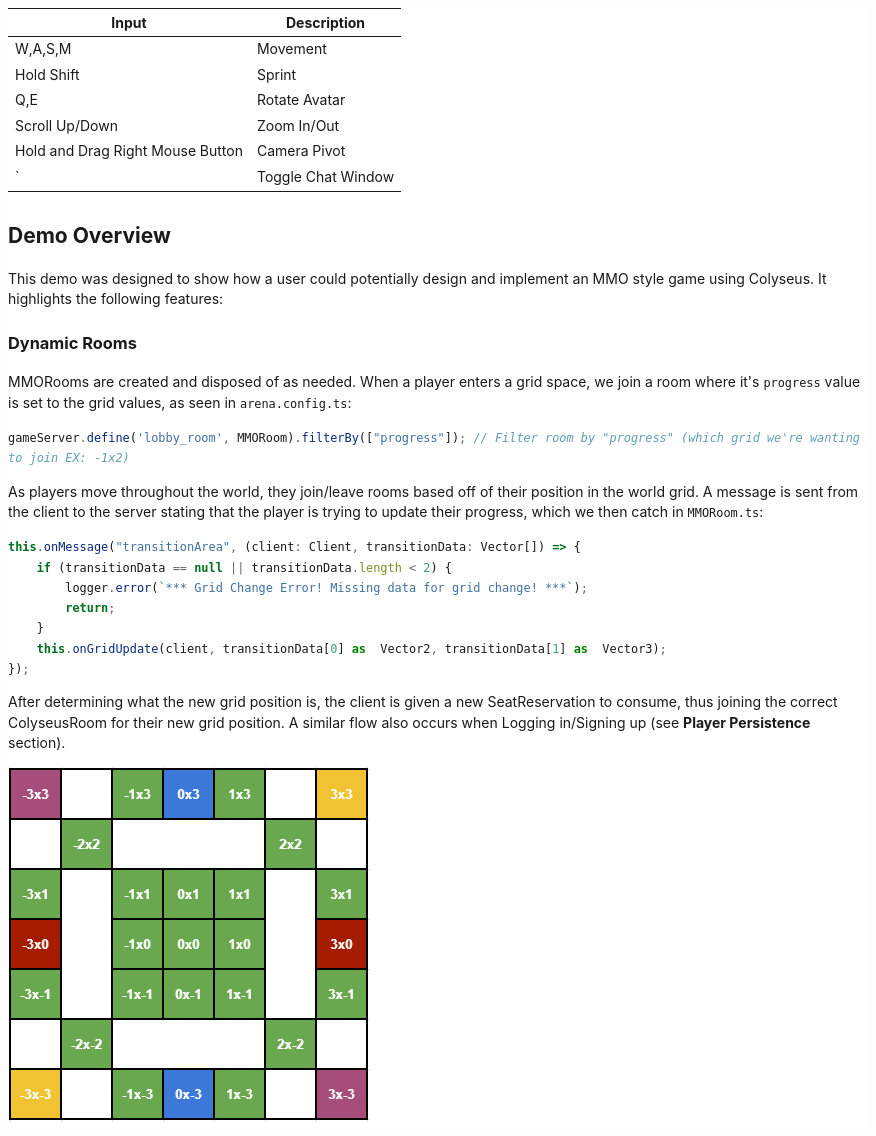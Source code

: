 | Input                            | Description        |
|----------------------------------|--------------------|
| W,A,S,M                          | Movement           |
| Hold Shift                       | Sprint             |
| Q,E                              | Rotate Avatar      |
| Scroll Up/Down                   | Zoom In/Out        |
| Hold and Drag Right Mouse Button | Camera Pivot       |
| `                                | Toggle Chat Window |

## Demo Overview
This demo was designed to show how a user could potentially design and implement an MMO style game using Colyseus. It highlights the following features:
### Dynamic Rooms
MMORooms are created and disposed of as needed. When a player enters a grid space, we join a room where it's `progress` value is set to the grid values, as seen in `arena.config.ts`:
```javascript
gameServer.define('lobby_room', MMORoom).filterBy(["progress"]); // Filter room by "progress" (which grid we're wanting to join EX: -1x2)
```
As players move throughout the world, they join/leave rooms based off of their position in the world grid. A message is sent from the client to the server stating that the player is trying to update their progress, which we then catch in `MMORoom.ts`:
```javascript
this.onMessage("transitionArea", (client: Client, transitionData: Vector[]) => {
    if (transitionData == null || transitionData.length < 2) {
        logger.error(`*** Grid Change Error! Missing data for grid change! ***`);
        return;
    }
    this.onGridUpdate(client, transitionData[0] as  Vector2, transitionData[1] as  Vector3);
});
```
After determining what the new grid position is, the client is given a new SeatReservation to consume, thus joining the correct ColyseusRoom for their new grid position. A similar flow also occurs when Logging in/Signing up (see <b>Player Persistence</b> section).

![MapScreenshop](mmo/map.PNG)
